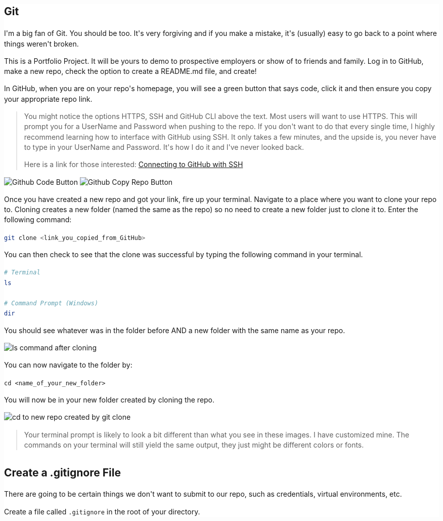 ## Git

I'm a big fan of Git. You should be too. It's very forgiving and if you make a mistake, it's (usually) easy to go back to a point where things weren't broken.

This is a Portfolio Project. It will be yours to demo to prospective employers or show of to friends and family. Log in to GitHub, make a new repo, check the option to create a README.md file, and create!

In GitHub, when you are on your repo's homepage, you will see a green button that says code, click it and then ensure you copy your appropriate repo link.

> You might notice the options HTTPS, SSH and GitHub CLI above the text. Most users will want to use HTTPS. This will prompt you for a UserName and Password when pushing to the repo. If you don't want to do that every single time, I highly recommend learning how to interface with GitHub using SSH. It only takes a few minutes, and the upside is, you never have to type in your UserName and Password. It's how I do it and I've never looked back.
>
> Here is a link for those interested: [Connecting to GitHub with SSH](https://docs.github.com/en/free-pro-team@latest/github/authenticating-to-github/connecting-to-github-with-ssh)

![Github Code Button](./doc_img/github_code_button.png)
![Github Copy Repo Button](./doc_img/github_copy_repo_link.png)

Once you have created a new repo and got your link, fire up your terminal. Navigate to a place where you want to clone your repo to. Cloning creates a new folder (named the same as the repo) so no need to create a new folder just to clone it to. Enter the following command:

```bash
git clone <link_you_copied_from_GitHub>
```

You can then check to see that the clone was successful by typing the following command in your terminal.

```bash
# Terminal
ls

# Command Prompt (Windows)
dir
```

You should see whatever was in the folder before AND a new folder with the same name as your repo.

![ls command after cloning](./doc_img/github_post_clone_ls.png)

You can now navigate to the folder by:

```cd <name_of_your_new_folder>```

You will now be in your new folder created by cloning the repo.

![cd to new repo created by git clone](./doc_img/github_post_clone_cd.png)

> Your terminal prompt is likely to look a bit different than what you see in these images. I have customized mine. The commands on your terminal will still yield the same output, they just might be different colors or fonts.

## Create a .gitignore File

There are going to be certain things we don't want to submit to our repo, such as credentials, virtual environments, etc.

Create a file called `.gitignore` in the root of your directory.

```